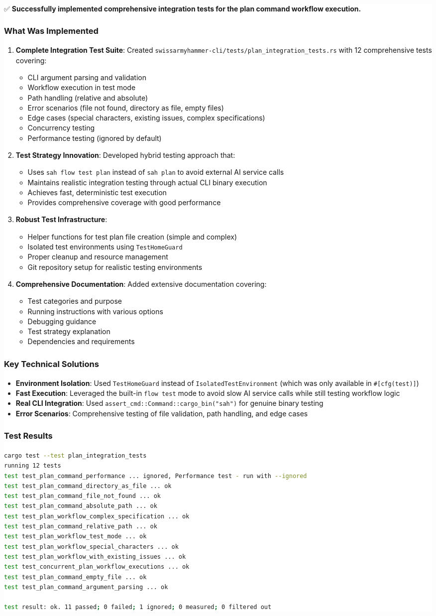 ✅ **Successfully implemented comprehensive integration tests for the plan command workflow execution.**

### What Was Implemented

1. **Complete Integration Test Suite**: Created `swissarmyhammer-cli/tests/plan_integration_tests.rs` with 12 comprehensive tests covering:
   - CLI argument parsing and validation
   - Workflow execution in test mode  
   - Path handling (relative and absolute)
   - Error scenarios (file not found, directory as file, empty files)
   - Edge cases (special characters, existing issues, complex specifications)
   - Concurrency testing
   - Performance testing (ignored by default)

2. **Test Strategy Innovation**: Developed hybrid testing approach that:
   - Uses `sah flow test plan` instead of `sah plan` to avoid external AI service calls
   - Maintains realistic integration testing through actual CLI binary execution
   - Achieves fast, deterministic test execution
   - Provides comprehensive coverage with good performance

3. **Robust Test Infrastructure**: 
   - Helper functions for test plan file creation (simple and complex)
   - Isolated test environments using `TestHomeGuard` 
   - Proper cleanup and resource management
   - Git repository setup for realistic testing environments

4. **Comprehensive Documentation**: Added extensive documentation covering:
   - Test categories and purpose
   - Running instructions with various options
   - Debugging guidance
   - Test strategy explanation
   - Dependencies and requirements

### Key Technical Solutions

- **Environment Isolation**: Used `TestHomeGuard` instead of `IsolatedTestEnvironment` (which was only available in `#[cfg(test)]`)
- **Fast Execution**: Leveraged the built-in `flow test` mode to avoid slow AI service calls while still testing workflow logic
- **Real CLI Integration**: Used `assert_cmd::Command::cargo_bin("sah")` for genuine binary testing
- **Error Scenarios**: Comprehensive testing of file validation, path handling, and edge cases

### Test Results

```bash
cargo test --test plan_integration_tests
running 12 tests
test test_plan_command_performance ... ignored, Performance test - run with --ignored  
test test_plan_command_directory_as_file ... ok
test test_plan_command_file_not_found ... ok
test test_plan_command_absolute_path ... ok
test test_plan_workflow_complex_specification ... ok
test test_plan_command_relative_path ... ok
test test_plan_workflow_test_mode ... ok
test test_plan_workflow_special_characters ... ok
test test_plan_workflow_with_existing_issues ... ok
test test_concurrent_plan_workflow_executions ... ok
test test_plan_command_empty_file ... ok
test test_plan_command_argument_parsing ... ok

test result: ok. 11 passed; 0 failed; 1 ignored; 0 measured; 0 filtered out
```

